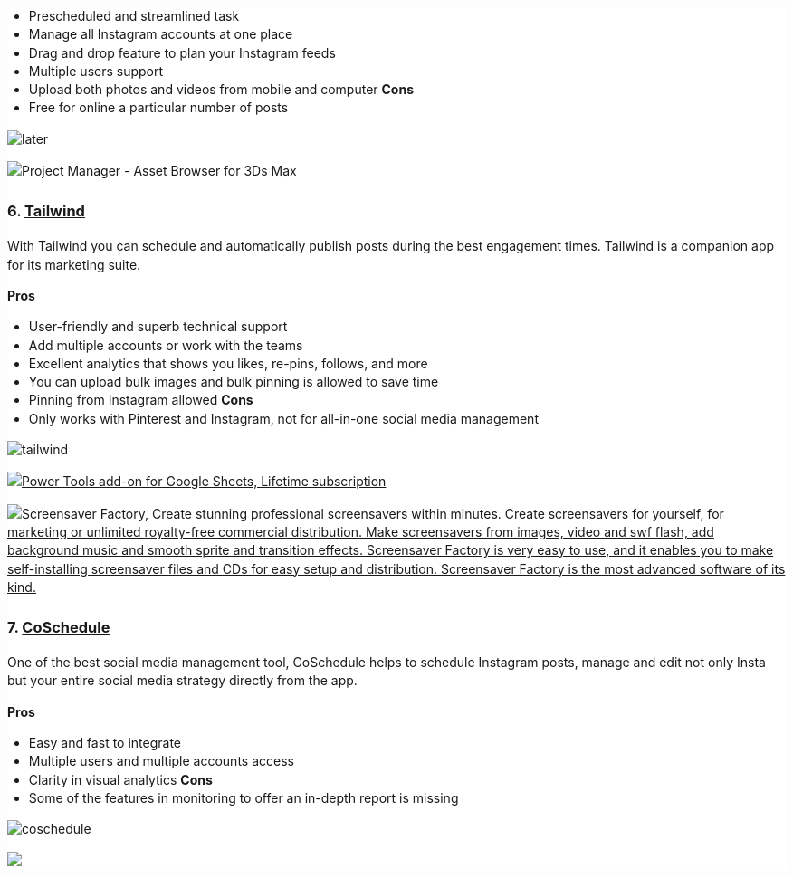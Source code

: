 * Prescheduled and streamlined task
* Manage all Instagram accounts at one place
* Drag and drop feature to plan your Instagram feeds
* Multiple users support
* Upload both photos and videos from mobile and computer
**Cons**
* Free for online a particular number of posts

![later](https://images.wondershare.com/filmora/article-images/later.JPG)


<a href="https://secure.2checkout.com/order/checkout.php?PRODS=4709458&QTY=1&AFFILIATE=108875&CART=1"><img src="https://3d-kstudio.com/wp-content/uploads/2014/02/Project-Manager-3D-Models-4-800x800.jpg" border="0">Project Manager - Asset Browser for 3Ds Max</a>

### 6. [Tailwind](https://itunes.apple.com/us/app/tailwind-manage-social-media/id1052327577?mt=8)

 With Tailwind you can schedule and automatically publish posts during the best engagement times. Tailwind is a companion app for its marketing suite.

**Pros**

* User-friendly and superb technical support
* Add multiple accounts or work with the teams
* Excellent analytics that shows you likes, re-pins, follows, and more
* You can upload bulk images and bulk pinning is allowed to save time
* Pinning from Instagram allowed
**Cons**
* Only works with Pinterest and Instagram, not for all-in-one social media management

![tailwind](https://images.wondershare.com/filmora/article-images/tailwind.JPG)


<a href="https://secure.2checkout.com/order/checkout.php?PRODS=4726807&QTY=1&AFFILIATE=108875&CART=1"><img src="https://secure.avangate.com/images/merchant/c14a8df1e1b4d5297e9cb30cb34d5a00/products/copy_copy_power-tools-48.png" border="0">Power Tools add-on for Google Sheets, Lifetime subscription</a>


<a href="https://secure.2checkout.com/order/checkout.php?PRODS=194977&QTY=1&AFFILIATE=108875&CART=1"><img src="https://www.blumentals.net/scrfactory/images/screensaver-software.png" border="0">Screensaver Factory, Create stunning professional screensavers within minutes. Create screensavers for yourself, for marketing or unlimited royalty-free commercial distribution. Make screensavers from images, video and swf flash, add background music and smooth sprite and transition effects. Screensaver Factory is very easy to use, and it enables you to make self-installing screensaver files and CDs for easy setup and distribution. Screensaver Factory is the most advanced software of its kind.</a>

### 7. [CoSchedule](https://itunes.apple.com/us/app/coschedule/id1171182591?mt=8)

 One of the best social media management tool, CoSchedule helps to schedule Instagram posts, manage and edit not only Insta but your entire social media strategy directly from the app.

**Pros**

* Easy and fast to integrate
* Multiple users and multiple accounts access
* Clarity in visual analytics
**Cons**
* Some of the features in monitoring to offer an in-depth report is missing

![coschedule](https://images.wondershare.com/filmora/article-images/coschedule.JPG)


<a href="https://store.massmailsoftware.com/order/checkout.php?PRODS=1300375&QTY=1&AFFILIATE=108875&CART=1"><img src="https://secure.avangate.com/images/merchant/dc87c13749315c7217cdc4ac692e704c/banera_for_partners-15_%281%29.jpg" border="0"></a>
